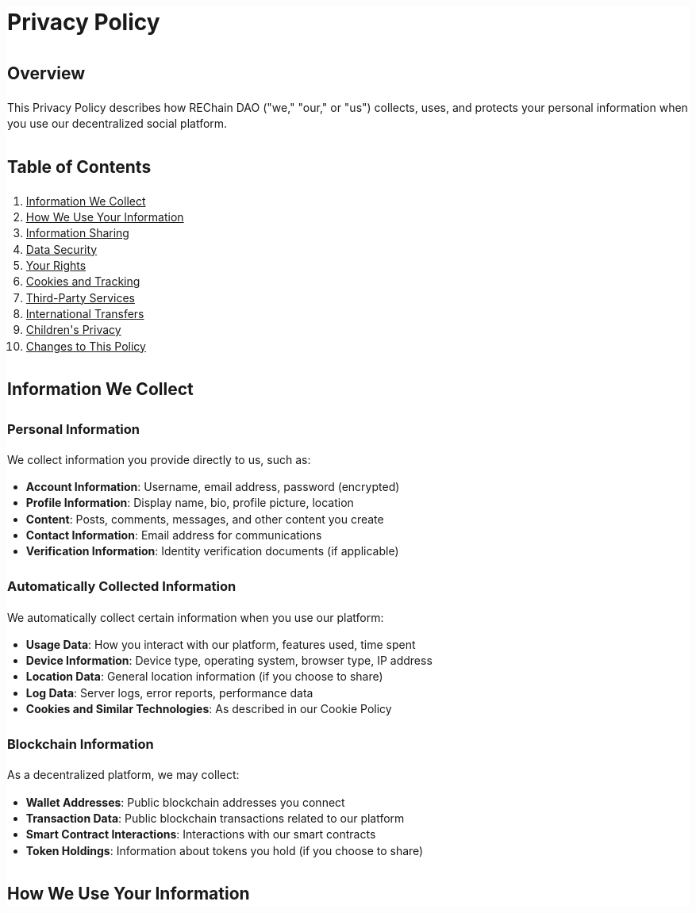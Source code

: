 # Privacy Policy

## Overview

This Privacy Policy describes how REChain DAO ("we," "our," or "us") collects, uses, and protects your personal information when you use our decentralized social platform.

## Table of Contents

1. [Information We Collect](#information-we-collect)
2. [How We Use Your Information](#how-we-use-your-information)
3. [Information Sharing](#information-sharing)
4. [Data Security](#data-security)
5. [Your Rights](#your-rights)
6. [Cookies and Tracking](#cookies-and-tracking)
7. [Third-Party Services](#third-party-services)
8. [International Transfers](#international-transfers)
9. [Children's Privacy](#childrens-privacy)
10. [Changes to This Policy](#changes-to-this-policy)

## Information We Collect

### Personal Information
We collect information you provide directly to us, such as:

- **Account Information**: Username, email address, password (encrypted)
- **Profile Information**: Display name, bio, profile picture, location
- **Content**: Posts, comments, messages, and other content you create
- **Contact Information**: Email address for communications
- **Verification Information**: Identity verification documents (if applicable)

### Automatically Collected Information
We automatically collect certain information when you use our platform:

- **Usage Data**: How you interact with our platform, features used, time spent
- **Device Information**: Device type, operating system, browser type, IP address
- **Location Data**: General location information (if you choose to share)
- **Log Data**: Server logs, error reports, performance data
- **Cookies and Similar Technologies**: As described in our Cookie Policy

### Blockchain Information
As a decentralized platform, we may collect:

- **Wallet Addresses**: Public blockchain addresses you connect
- **Transaction Data**: Public blockchain transactions related to our platform
- **Smart Contract Interactions**: Interactions with our smart contracts
- **Token Holdings**: Information about tokens you hold (if you choose to share)

## How We Use Your Information
